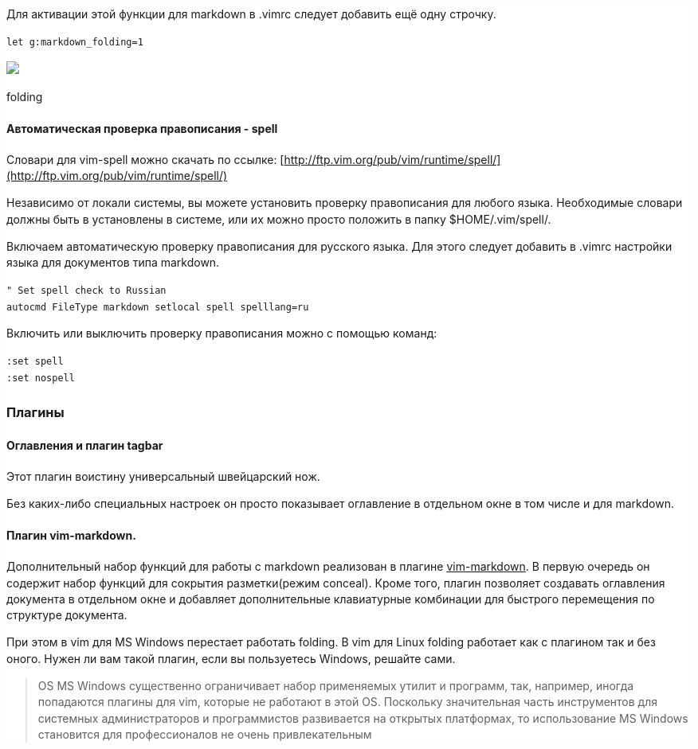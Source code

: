 Для активации этой функции для markdown в .vimrc следует добавить ещё одну строчку.

```
let g:markdown_folding=1
```

![](https://habrastorage.org/r/w1560/getpro/habr/post_images/e1b/4db/557/e1b4db5574f6881447dc47e9f800122a.png)

folding

#### Автоматическая проверка правописания - spell

Словари для vim-spell можно скачать по ссылке: [http://ftp.vim.org/pub/vim/runtime/spell/](http://ftp.vim.org/pub/vim/runtime/spell/)

Независимо от локали системы, вы можете установить проверку правописания для любого языка. Необходимые словари должны быть в установлены в системе, или их можно просто положить в папку $HOME/.vim/spell/.

Включаем автоматическую проверку правописания для русского языка. Для этого следует добавить в .vimrc настройки языка для документов типа markdown.

```
" Set spell check to Russian
autocmd FileType markdown setlocal spell spelllang=ru
```

Включить или выключить проверку правописания можно с помощью команд:

```
:set spell
:set nospell
```

### Плагины

#### Оглавления и плагин tagbar

Этот плагин воистину универсальный швейцарский нож.

Без каких-либо специальных настроек он просто показывает оглавление в отдельном окне в том числе и для markdown.

#### Плагин vim-markdown.

Дополнительный набор функций для работы с markdown реализован в плагине [vim-markdown](https://github.com/preservim/vim-markdown/). В первую очередь он содержит набор функций для сокрытия разметки(режим conceal). Кроме того, плагин позволяет создавать оглавления документа в отдельном окне и добавляет дополнительные клавиатурные комбинации для быстрого перемещения по структуре документа.

При этом в vim для MS Windows перестает работать folding. В vim для Linux folding работает как с плагином так и без оного. Нужен ли вам такой плагин, если вы пользуетесь Windows, решайте сами.

> OS MS Windows существенно ограничивает набор применяемых утилит и программ, так, например, иногда попадаются плагины для vim, которые не работают в этой OS. Поскольку значительная часть инструментов для системных администраторов и программистов развивается на открытых платформах, то использование MS Windows становится для профессионалов не очень привлекательным
